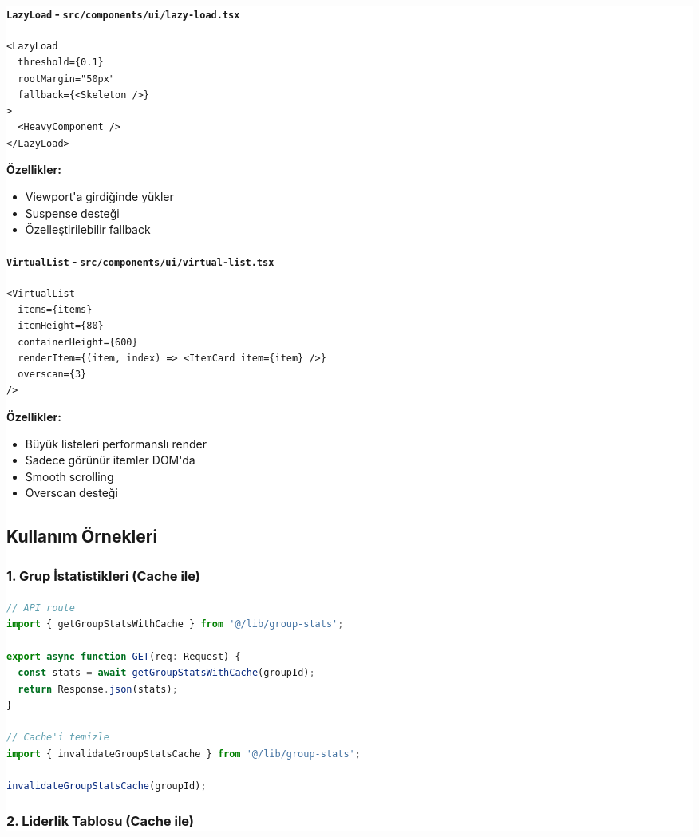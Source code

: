 #### `LazyLoad` - `src/components/ui/lazy-load.tsx`
```tsx
<LazyLoad
  threshold={0.1}
  rootMargin="50px"
  fallback={<Skeleton />}
>
  <HeavyComponent />
</LazyLoad>
```

**Özellikler:**
- Viewport'a girdiğinde yükler
- Suspense desteği
- Özelleştirilebilir fallback

#### `VirtualList` - `src/components/ui/virtual-list.tsx`
```tsx
<VirtualList
  items={items}
  itemHeight={80}
  containerHeight={600}
  renderItem={(item, index) => <ItemCard item={item} />}
  overscan={3}
/>
```

**Özellikler:**
- Büyük listeleri performanslı render
- Sadece görünür itemler DOM'da
- Smooth scrolling
- Overscan desteği

## Kullanım Örnekleri

### 1. Grup İstatistikleri (Cache ile)

```typescript
// API route
import { getGroupStatsWithCache } from '@/lib/group-stats';

export async function GET(req: Request) {
  const stats = await getGroupStatsWithCache(groupId);
  return Response.json(stats);
}

// Cache'i temizle
import { invalidateGroupStatsCache } from '@/lib/group-stats';

invalidateGroupStatsCache(groupId);
```

### 2. Liderlik Tablosu (Cache ile)
